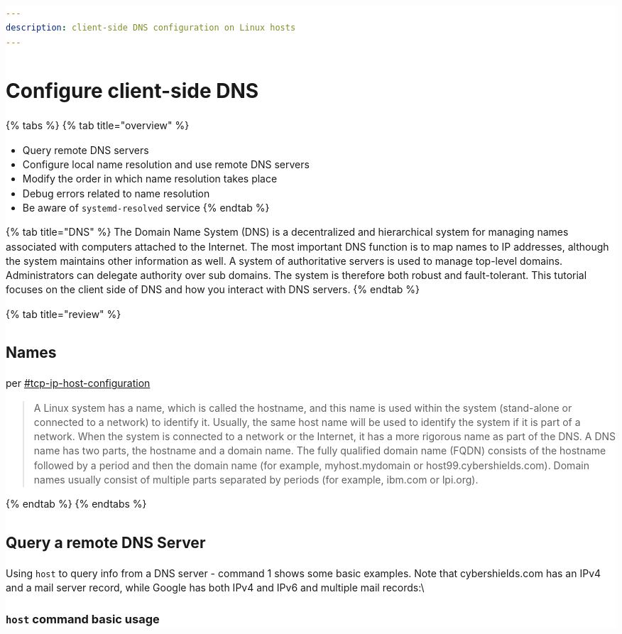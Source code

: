 ```yaml
---
description: client-side DNS configuration on Linux hosts
---
```


# Configure client-side DNS

{% tabs %}
{% tab title="overview" %}
* Query remote DNS servers
* Configure local name resolution and use remote DNS servers
* Modify the order in which name resolution takes place
* Debug errors related to name resolution
* Be aware of `systemd-resolved` service
{% endtab %}

{% tab title="DNS" %}
The Domain Name System (DNS) is a decentralized and hierarchical system for managing names associated with computers attached to the Internet. The most important DNS function is to map names to IP addresses, although the system maintains other information as well. A system of authoritative servers is used to manage top-level domains. Administrators can delegate authority over sub domains. The system is therefore both robust and fault-tolerant. This tutorial focuses on the client side of DNS and how you interact with DNS servers.
{% endtab %}

{% tab title="review" %}
## Names

per [#tcp-ip-host-configuration](persistent-network-configuration.md#tcp-ip-host-configuration "mention")

> A Linux system has a name, which is called the hostname, and this name is used within the system (stand-alone or connected to a network) to identify it. Usually, the same host name will be used to identify the system if it is part of a network. When the system is connected to a network or the Internet, it has a more rigorous name as part of the DNS. A DNS name has two parts, the hostname and a domain name. The fully qualified domain name (FQDN) consists of the hostname followed by a period and then the domain name (for example, myhost.mydomain or host99.cybershields.com). Domain names usually consist of multiple parts separated by periods (for example, ibm.com or lpi.org).


{% endtab %}
{% endtabs %}

## Query a remote DNS Server

Using `host` to query info from a DNS server - command 1 shows some basic examples. Note that cybershields.com has an IPv4 and a mail server record, while Google has both IPv4 and IPv6 and multiple mail records:\


### `host` command basic usage
